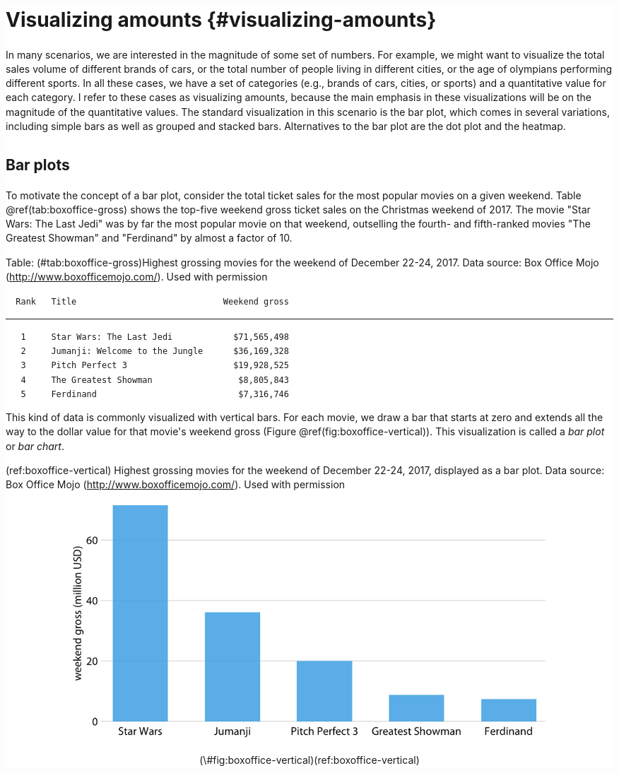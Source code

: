 


# Visualizing amounts {#visualizing-amounts}


In many scenarios, we are interested in the magnitude of some set of numbers. For example, we might want to visualize the total sales volume of different brands of cars, or the total number of people living in different cities, or the age of olympians performing different sports. In all these cases, we have a set of categories (e.g., brands of cars, cities, or sports) and a quantitative value for each category. I refer to these cases as visualizing amounts, because the main emphasis in these visualizations will be on the magnitude of the quantitative values. The standard visualization in this scenario is the bar plot, which comes in several variations, including simple bars as well as grouped and stacked bars. Alternatives to the bar plot are the dot plot and the heatmap.

## Bar plots

To motivate the concept of a bar plot, consider the total ticket sales for the most popular movies on a given weekend. Table \@ref(tab:boxoffice-gross) shows the top-five weekend gross ticket sales on the Christmas weekend of 2017. The movie "Star Wars: The Last Jedi" was by far the most popular movie on that weekend, outselling the fourth- and fifth-ranked movies "The Greatest Showman" and "Ferdinand" by almost a factor of 10.


Table: (\#tab:boxoffice-gross)Highest grossing movies for the weekend of December 22-24, 2017. Data source: Box Office Mojo (http://www.boxofficemojo.com/). Used with permission

      Rank   Title                             Weekend gross          
---  ------  -------------------------------  --------------  ---  ---
       1     Star Wars: The Last Jedi            $71,565,498          
       2     Jumanji: Welcome to the Jungle      $36,169,328          
       3     Pitch Perfect 3                     $19,928,525          
       4     The Greatest Showman                 $8,805,843          
       5     Ferdinand                            $7,316,746          

This kind of data is commonly visualized with vertical bars. For each movie, we draw a bar that starts at zero and extends all the way to the dollar value for that movie's weekend gross (Figure \@ref(fig:boxoffice-vertical)). This visualization is called a *bar plot* or *bar chart*.

(ref:boxoffice-vertical) Highest grossing movies for the weekend of December 22-24, 2017, displayed as a bar plot. Data source: Box Office Mojo (http://www.boxofficemojo.com/). Used with permission

<div class="figure" style="text-align: center">
<img src="visualizing_amounts_files/figure-html/boxoffice-vertical-1.png" alt="(ref:boxoffice-vertical)" width="672" />
<p class="caption">(\#fig:boxoffice-vertical)(ref:boxoffice-vertical)</p>